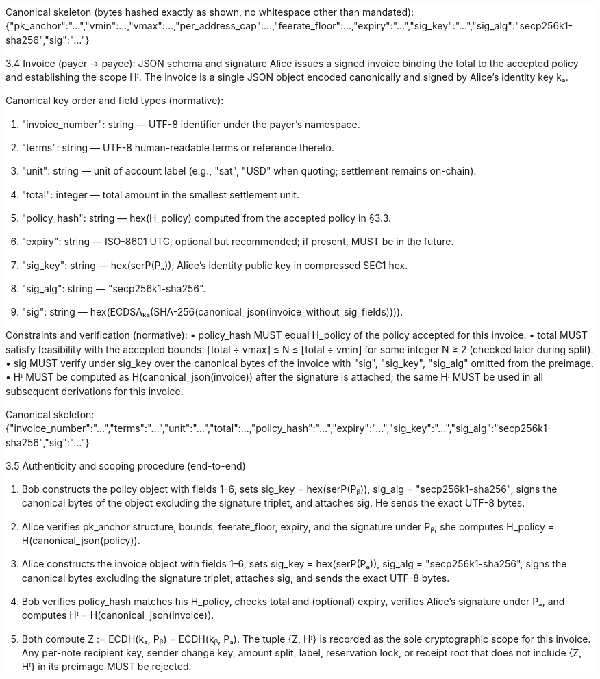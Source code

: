 Canonical skeleton (bytes hashed exactly as shown, no whitespace other than mandated):
{"pk_anchor":"…","vmin":…,"vmax":…,"per_address_cap":…,"feerate_floor":…,"expiry":"…","sig_key":"…","sig_alg":"secp256k1-sha256","sig":"…"}

3.4 Invoice (payer → payee): JSON schema and signature
Alice issues a signed invoice binding the total to the accepted policy and establishing the scope Hᴵ. The invoice is a single JSON object encoded canonically and signed by Alice’s identity key kₐ.

Canonical key order and field types (normative):

1.  "invoice_number": string — UTF-8 identifier under the payer’s namespace.

2.  "terms": string — UTF-8 human-readable terms or reference thereto.

3.  "unit": string — unit of account label (e.g., "sat", "USD" when quoting; settlement remains on-chain).

4.  "total": integer — total amount in the smallest settlement unit.

5.  "policy_hash": string — hex(H_policy) computed from the accepted policy in §3.3.

6.  "expiry": string — ISO-8601 UTC, optional but recommended; if present, MUST be in the future.

7.  "sig_key": string — hex(serP(Pₐ)), Alice’s identity public key in compressed SEC1 hex.

8.  "sig_alg": string — "secp256k1-sha256".

9.  "sig": string — hex(ECDSAₖₐ(SHA-256(canonical_json(invoice_without_sig_fields)))).

Constraints and verification (normative):
• policy_hash MUST equal H_policy of the policy accepted for this invoice.
• total MUST satisfy feasibility with the accepted bounds: ⌈total ÷ vmax⌉ ≤ N ≤ ⌊total ÷ vmin⌋ for some integer N ≥ 2 (checked later during split).
• sig MUST verify under sig_key over the canonical bytes of the invoice with "sig", "sig_key", "sig_alg" omitted from the preimage.
• Hᴵ MUST be computed as H(canonical_json(invoice)) after the signature is attached; the same Hᴵ MUST be used in all subsequent derivations for this invoice.

Canonical skeleton:
{"invoice_number":"…","terms":"…","unit":"…","total":…,"policy_hash":"…","expiry":"…","sig_key":"…","sig_alg":"secp256k1-sha256","sig":"…"}

3.5 Authenticity and scoping procedure (end-to-end)

1.  Bob constructs the policy object with fields 1–6, sets sig_key = hex(serP(Pᵦ)), sig_alg = "secp256k1-sha256", signs the canonical bytes of the object excluding the signature triplet, and attaches sig. He sends the exact UTF-8 bytes.

2.  Alice verifies pk_anchor structure, bounds, feerate_floor, expiry, and the signature under Pᵦ; she computes H_policy = H(canonical_json(policy)).

3.  Alice constructs the invoice object with fields 1–6, sets sig_key = hex(serP(Pₐ)), sig_alg = "secp256k1-sha256", signs the canonical bytes excluding the signature triplet, attaches sig, and sends the exact UTF-8 bytes.

4.  Bob verifies policy_hash matches his H_policy, checks total and (optional) expiry, verifies Alice’s signature under Pₐ, and computes Hᴵ = H(canonical_json(invoice)).

5.  Both compute Z := ECDH(kₐ, Pᵦ) = ECDH(kᵦ, Pₐ). The tuple {Z, Hᴵ} is recorded as the sole cryptographic scope for this invoice. Any per-note recipient key, sender change key, amount split, label, reservation lock, or receipt root that does not include {Z, Hᴵ} in its preimage MUST be rejected.
